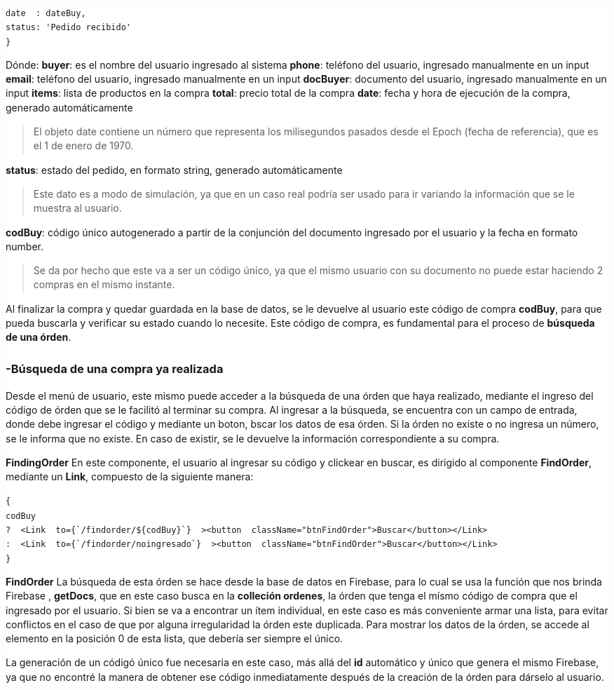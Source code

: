 ```
date  : dateBuy,
status: 'Pedido recibido'
}
```
Dónde:
**buyer**: es el nombre del usuario ingresado al sistema
**phone**: teléfono del usuario, ingresado manualmente en un input
**email**: teléfono del usuario, ingresado manualmente en un input
**docBuyer**: documento del usuario, ingresado manualmente en un input
**items**: lista de productos en la compra
**total**: precio total de la compra
**date**: fecha y hora de ejecución de la compra, generado automáticamente
>El objeto date contiene un número que representa los milisegundos pasados desde el Epoch (fecha de referencia), que es el 1 de enero de 1970.

**status**: estado del pedido, en formato string, generado automáticamente
> Este dato es a modo de simulación, ya que en un caso real podría ser usado para ir variando la información que se le muestra al usuario.

**codBuy**: código único autogenerado a partir de la conjunción del documento ingresado por el usuario y la fecha en formato number.
> Se da por hecho que este va a ser un código único, ya que el mismo usuario con su documento no puede estar haciendo 2 compras en el mismo instante.

Al finalizar la compra y quedar guardada en la base de datos, se le devuelve al usuario este código de compra **codBuy**, para que pueda buscarla y verificar su estado cuando lo necesite.
Este código de compra, es fundamental para el proceso de **búsqueda de una órden**.

### -Búsqueda de una compra ya realizada

Desde el menú de usuario, este mismo puede acceder a la búsqueda de una órden que haya realizado, mediante el ingreso del código de órden que se le facilitó al terminar su compra.
Al ingresar a la búsqueda, se encuentra con un campo de entrada, donde debe ingresar el código y mediante un boton, bscar los datos de esa órden.
Si la órden no existe o no ingresa un número, se le informa que no existe.
En caso de existir, se le devuelve la información correspondiente a su compra.

**FindingOrder**
En este componente, el usuario al ingresar su código y clickear en buscar, es dirigido al componente **FindOrder**, mediante un **Link**, compuesto de la siguiente manera: 
```
{
codBuy
?  <Link  to={`/findorder/${codBuy}`}  ><button  className="btnFindOrder">Buscar</button></Link>
:  <Link  to={`/findorder/noingresado`}  ><button  className="btnFindOrder">Buscar</button></Link>
}
```
**FindOrder**
La búsqueda de esta órden se hace desde la base de datos en Firebase, para lo cual se usa la función que nos brinda Firebase , **getDocs**, que en este caso busca en la **colleción ordenes**, la órden que tenga el mísmo código de compra que el ingresado por el usuario.
Si bien se va a encontrar un ítem individual, en este caso es más conveniente armar una lista, para evitar conflictos en el caso de que por alguna irregularidad la órden este duplicada.
Para mostrar los datos de la órden, se accede al elemento en la posición 0 de esta lista, que debería ser siempre el único.

La generación de un códigó único fue necesaria en este caso, más allá del **id** automático y único que genera el mismo Firebase, ya que no encontré la manera de obtener ese código inmediatamente después de la creación de la órden para dárselo al usuario.